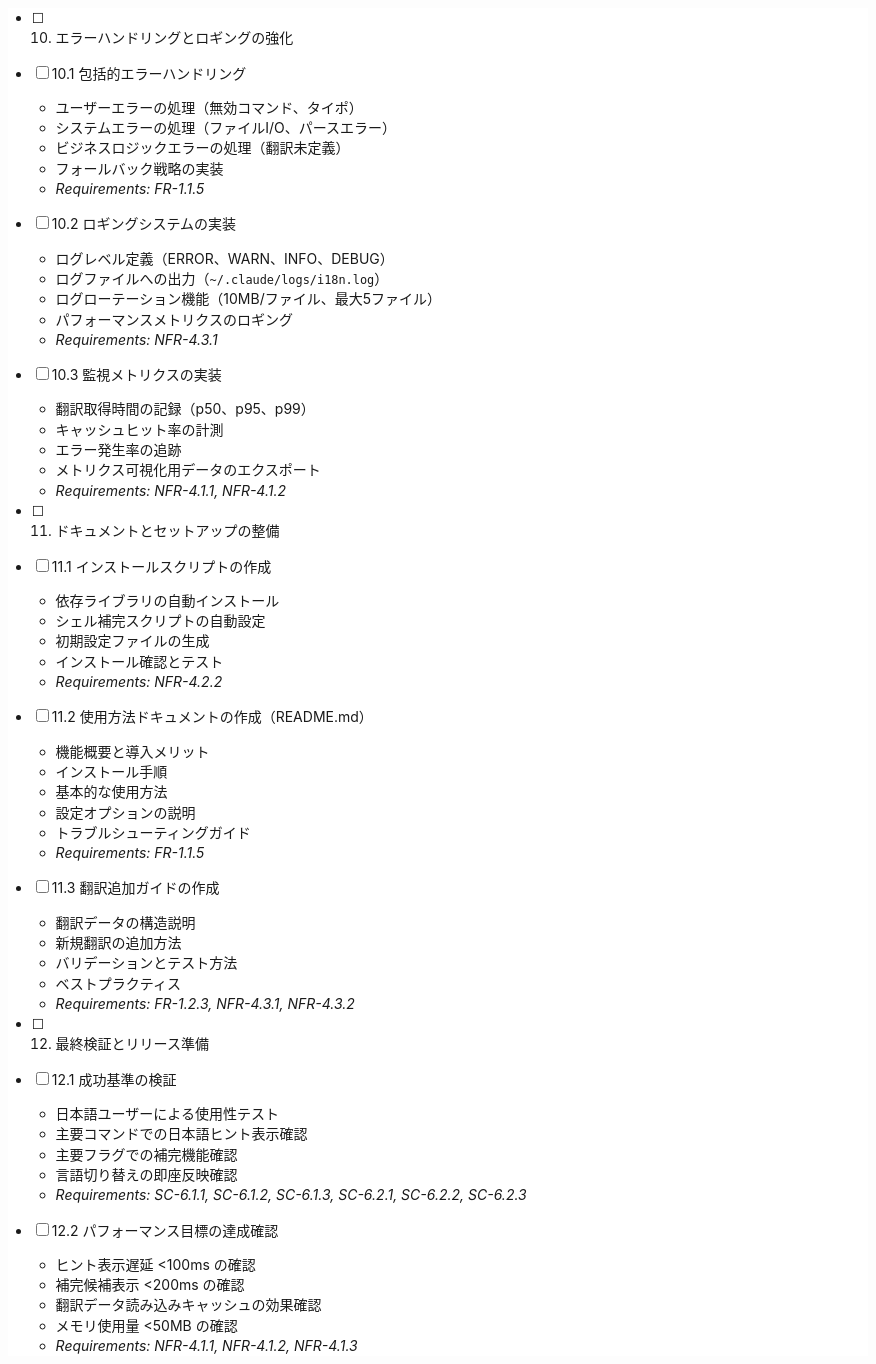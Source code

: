 - [ ] 10. エラーハンドリングとロギングの強化
- [ ] 10.1 包括的エラーハンドリング
  - ユーザーエラーの処理（無効コマンド、タイポ）
  - システムエラーの処理（ファイルI/O、パースエラー）
  - ビジネスロジックエラーの処理（翻訳未定義）
  - フォールバック戦略の実装
  - _Requirements: FR-1.1.5_

- [ ] 10.2 ロギングシステムの実装
  - ログレベル定義（ERROR、WARN、INFO、DEBUG）
  - ログファイルへの出力（`~/.claude/logs/i18n.log`）
  - ログローテーション機能（10MB/ファイル、最大5ファイル）
  - パフォーマンスメトリクスのロギング
  - _Requirements: NFR-4.3.1_

- [ ] 10.3 監視メトリクスの実装
  - 翻訳取得時間の記録（p50、p95、p99）
  - キャッシュヒット率の計測
  - エラー発生率の追跡
  - メトリクス可視化用データのエクスポート
  - _Requirements: NFR-4.1.1, NFR-4.1.2_

- [ ] 11. ドキュメントとセットアップの整備
- [ ] 11.1 インストールスクリプトの作成
  - 依存ライブラリの自動インストール
  - シェル補完スクリプトの自動設定
  - 初期設定ファイルの生成
  - インストール確認とテスト
  - _Requirements: NFR-4.2.2_

- [ ] 11.2 使用方法ドキュメントの作成（README.md）
  - 機能概要と導入メリット
  - インストール手順
  - 基本的な使用方法
  - 設定オプションの説明
  - トラブルシューティングガイド
  - _Requirements: FR-1.1.5_

- [ ] 11.3 翻訳追加ガイドの作成
  - 翻訳データの構造説明
  - 新規翻訳の追加方法
  - バリデーションとテスト方法
  - ベストプラクティス
  - _Requirements: FR-1.2.3, NFR-4.3.1, NFR-4.3.2_

- [ ] 12. 最終検証とリリース準備
- [ ] 12.1 成功基準の検証
  - 日本語ユーザーによる使用性テスト
  - 主要コマンドでの日本語ヒント表示確認
  - 主要フラグでの補完機能確認
  - 言語切り替えの即座反映確認
  - _Requirements: SC-6.1.1, SC-6.1.2, SC-6.1.3, SC-6.2.1, SC-6.2.2, SC-6.2.3_

- [ ] 12.2 パフォーマンス目標の達成確認
  - ヒント表示遅延 <100ms の確認
  - 補完候補表示 <200ms の確認
  - 翻訳データ読み込みキャッシュの効果確認
  - メモリ使用量 <50MB の確認
  - _Requirements: NFR-4.1.1, NFR-4.1.2, NFR-4.1.3_
